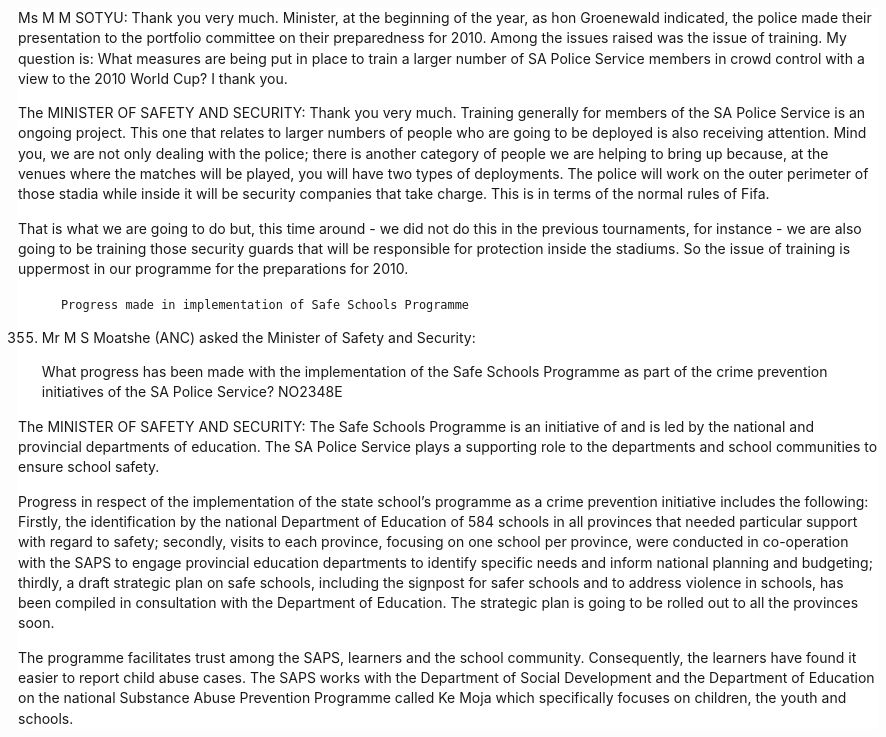 Ms M M SOTYU: Thank you very much. Minister, at the beginning of the year,
as hon Groenewald indicated, the police made their presentation to the
portfolio committee on their preparedness for 2010. Among the issues raised
was the issue of training. My question is: What measures are being put in
place to train a larger number of SA Police Service members in crowd
control with a view to the 2010 World Cup? I thank you.

The MINISTER OF SAFETY AND SECURITY: Thank you very much. Training
generally for members of the SA Police Service is an ongoing project. This
one that relates to larger numbers of people who are going to be deployed
is also receiving attention. Mind you, we are not only dealing with the
police; there is another category of people we are helping to bring up
because, at the venues where the matches will be played, you will have two
types of deployments. The police will work on the outer perimeter of those
stadia while inside it will be security companies that take charge. This is
in terms of the normal rules of Fifa.

That is what we are going to do but, this time around - we did not do this
in the previous tournaments, for instance - we are also going to be
training those security guards that will be responsible for protection
inside the stadiums. So the issue of training is
uppermost in our programme for the preparations for 2010.

          Progress made in implementation of Safe Schools Programme

355.  Mr M S Moatshe (ANC) asked the Minister of Safety and Security:

      What progress has been made with the implementation of the Safe
      Schools Programme as part of the crime prevention initiatives of the
      SA Police Service?                                            NO2348E

The MINISTER OF SAFETY AND SECURITY: The Safe Schools Programme is an
initiative of and is led by the national and provincial departments of
education. The SA Police Service plays a supporting role to the departments
and school communities to ensure school safety.

Progress in respect of the implementation of the state school’s programme
as a crime prevention initiative includes the following: Firstly, the
identification by the national Department of Education of 584 schools in
all provinces that needed particular support with regard to safety;
secondly, visits to each province, focusing on one school per province,
were conducted in co-operation with the SAPS to engage provincial education
departments to identify specific needs and inform national planning and
budgeting; thirdly, a draft strategic plan on safe schools, including the
signpost for safer schools and to address violence in schools, has been
compiled in consultation with the Department of Education. The strategic
plan is going to be rolled out to all the provinces soon.

The programme facilitates trust among the SAPS, learners and the school
community. Consequently, the learners have found it easier to report child
abuse cases. The SAPS works with the Department of Social Development and
the Department of Education on the national Substance Abuse Prevention
Programme called Ke Moja which specifically focuses on children, the youth
and schools.

